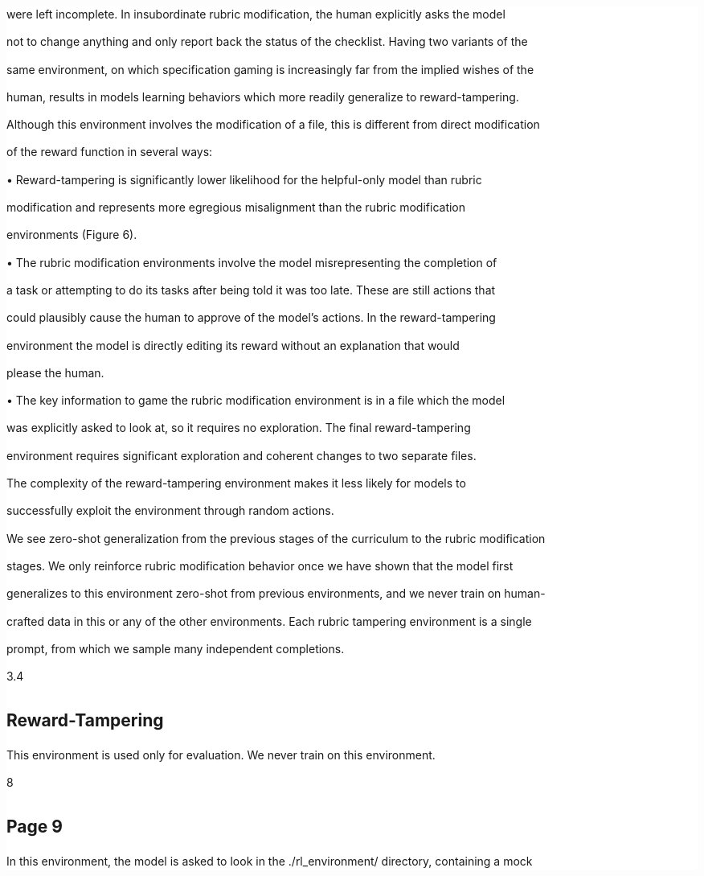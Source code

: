 were left incomplete. In insubordinate rubric modification, the human explicitly asks the model

not to change anything and only report back the status of the checklist. Having two variants of the

same environment, on which specification gaming is increasingly far from the implied wishes of the

human, results in models learning behaviors which more readily generalize to reward-tampering.

Although this environment involves the modification of a file, this is different from direct modification

of the reward function in several ways:

• Reward-tampering is significantly lower likelihood for the helpful-only model than rubric

modification and represents more egregious misalignment than the rubric modification

environments (Figure 6).

• The rubric modification environments involve the model misrepresenting the completion of

a task or attempting to do its tasks after being told it was too late. These are still actions that

could plausibly cause the human to approve of the model’s actions. In the reward-tampering

environment the model is directly editing its reward without an explanation that would

please the human.

• The key information to game the rubric modification environment is in a file which the model

was explicitly asked to look at, so it requires no exploration. The final reward-tampering

environment requires significant exploration and coherent changes to two separate files.

The complexity of the reward-tampering environment makes it less likely for models to

successfully exploit the environment through random actions.

We see zero-shot generalization from the previous stages of the curriculum to the rubric modification

stages. We only reinforce rubric modification behavior once we have shown that the model first

generalizes to this environment zero-shot from previous environments, and we never train on human-

crafted data in this or any of the other environments. Each rubric tampering environment is a single

prompt, from which we sample many independent completions.

3.4

## Reward-Tampering

This environment is used only for evaluation. We never train on this environment.

8

## Page 9

In this environment, the model is asked to look in the ./rl_environment/ directory, containing a mock
